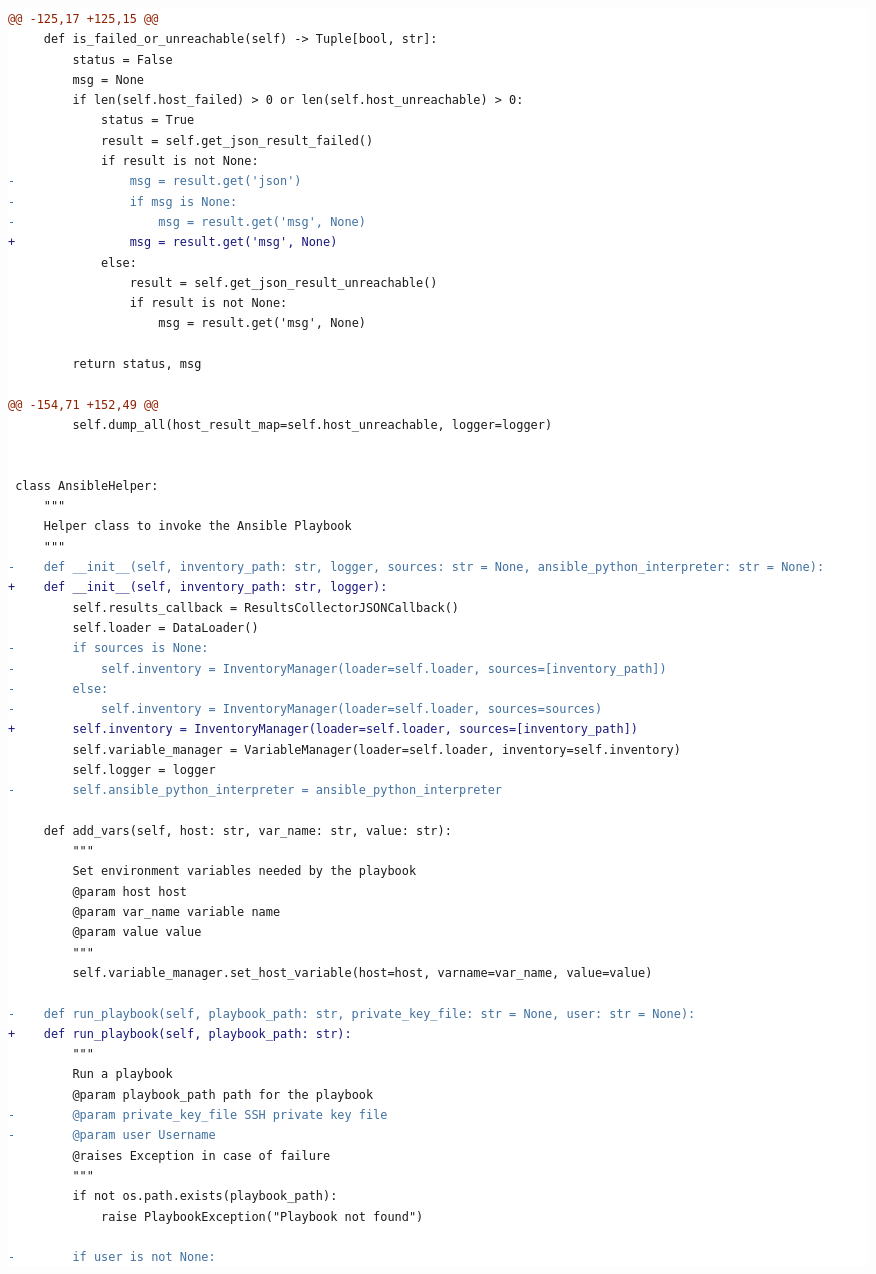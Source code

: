 ```diff
@@ -125,17 +125,15 @@
     def is_failed_or_unreachable(self) -> Tuple[bool, str]:
         status = False
         msg = None
         if len(self.host_failed) > 0 or len(self.host_unreachable) > 0:
             status = True
             result = self.get_json_result_failed()
             if result is not None:
-                msg = result.get('json')
-                if msg is None:
-                    msg = result.get('msg', None)
+                msg = result.get('msg', None)
             else:
                 result = self.get_json_result_unreachable()
                 if result is not None:
                     msg = result.get('msg', None)
 
         return status, msg
 
@@ -154,71 +152,49 @@
         self.dump_all(host_result_map=self.host_unreachable, logger=logger)
 
 
 class AnsibleHelper:
     """
     Helper class to invoke the Ansible Playbook
     """
-    def __init__(self, inventory_path: str, logger, sources: str = None, ansible_python_interpreter: str = None):
+    def __init__(self, inventory_path: str, logger):
         self.results_callback = ResultsCollectorJSONCallback()
         self.loader = DataLoader()
-        if sources is None:
-            self.inventory = InventoryManager(loader=self.loader, sources=[inventory_path])
-        else:
-            self.inventory = InventoryManager(loader=self.loader, sources=sources)
+        self.inventory = InventoryManager(loader=self.loader, sources=[inventory_path])
         self.variable_manager = VariableManager(loader=self.loader, inventory=self.inventory)
         self.logger = logger
-        self.ansible_python_interpreter = ansible_python_interpreter
 
     def add_vars(self, host: str, var_name: str, value: str):
         """
         Set environment variables needed by the playbook
         @param host host
         @param var_name variable name
         @param value value
         """
         self.variable_manager.set_host_variable(host=host, varname=var_name, value=value)
 
-    def run_playbook(self, playbook_path: str, private_key_file: str = None, user: str = None):
+    def run_playbook(self, playbook_path: str):
         """
         Run a playbook
         @param playbook_path path for the playbook
-        @param private_key_file SSH private key file
-        @param user Username
         @raises Exception in case of failure
         """
         if not os.path.exists(playbook_path):
             raise PlaybookException("Playbook not found")
 
-        if user is not None:
```